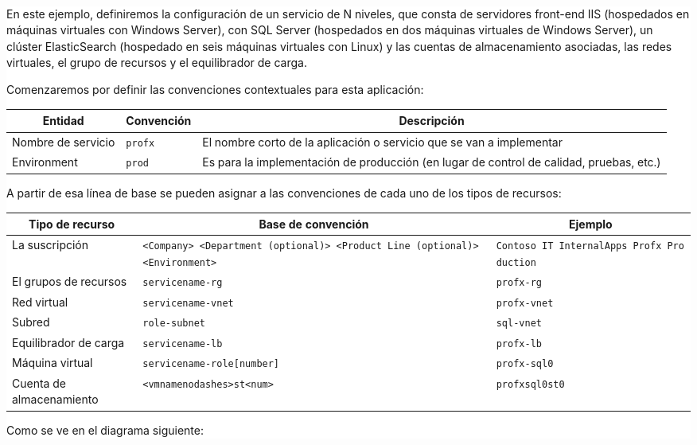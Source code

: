 En este ejemplo, definiremos la configuración de un servicio de N niveles, que consta de servidores front-end IIS (hospedados en máquinas virtuales con Windows Server), con SQL Server (hospedados en dos máquinas virtuales de Windows Server), un clúster ElasticSearch (hospedado en seis máquinas virtuales con Linux) y las cuentas de almacenamiento asociadas, las redes virtuales, el grupo de recursos y el equilibrador de carga.

Comenzaremos por definir las convenciones contextuales para esta aplicación:

| Entidad | Convención | Descripción |
| ------ | ---------- | ------------ |  
| Nombre de servicio | `profx` | El nombre corto de la aplicación o servicio que se van a implementar |
| Environment | `prod` | Es para la implementación de producción (en lugar de control de calidad, pruebas, etc.) |

A partir de esa línea de base se pueden asignar a las convenciones de cada uno de los tipos de recursos:

| Tipo de recurso | Base de convención | Ejemplo |
| ------------- | --------------- | ------- |
| La suscripción | `<Company> <Department (optional)> <Product Line (optional)> <Environment>` | `Contoso IT InternalApps Profx Production` |
| El grupos de recursos | `servicename-rg` | `profx-rg` |
| Red virtual | `servicename-vnet` | `profx-vnet` |
| Subred | `role-subnet` | `sql-vnet` |
| Equilibrador de carga | `servicename-lb` | `profx-lb` |
| Máquina virtual | `servicename-role[number]` | `profx-sql0` |
| Cuenta de almacenamiento | `<vmnamenodashes>st<num>` | `profxsql0st0` |

Como se ve en el diagrama siguiente:
